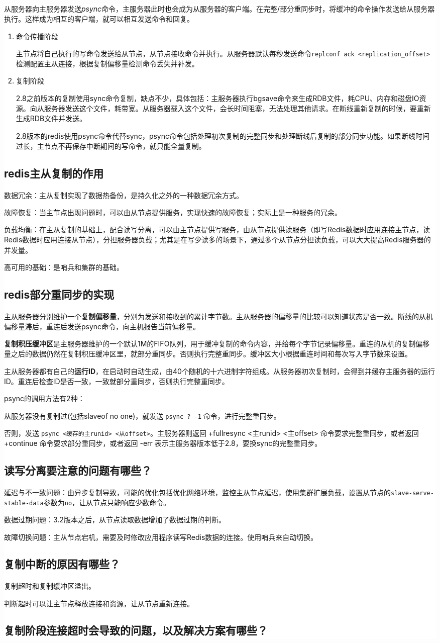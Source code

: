    从服务器向主服务器发送*psync*命令，主服务器此时也会成为从服务器的客户端。在完整/部分重同步时，将缓冲的命令操作发送给从服务器执行。这样成为相互的客户端，就可以相互发送命令和回复。

1. 命令传播阶段

   主节点将自己执行的写命令发送给从节点，从节点接收命令并执行。从服务器默认每秒发送命令` replconf ack <replication_offset> `检测配置主从连接，根据复制偏移量检测命令丢失并补发。

1. 复制阶段

   2.8之前版本的复制使用sync命令复制，缺点不少，具体包括：主服务器执行bgsave命令来生成RDB文件，耗CPU、内存和磁盘IO资源。向从服务器发送这个文件，耗带宽。从服务器载入这个文件，会长时间阻塞，无法处理其他请求。在断线重新复制的时候，要重新生成RDB文件并发送。

   2.8版本的redis使用psync命令代替sync，psync命令包括处理初次复制的完整同步和处理断线后复制的部分同步功能。如果断线时间过长，主节点不再保存中断期间的写命令，就只能全量复制。

## redis主从复制的作用

数据冗余：主从复制实现了数据热备份，是持久化之外的一种数据冗余方式。

故障恢复：当主节点出现问题时，可以由从节点提供服务，实现快速的故障恢复；实际上是一种服务的冗余。

负载均衡：在主从复制的基础上，配合读写分离，可以由主节点提供写服务，由从节点提供读服务（即写Redis数据时应用连接主节点，读Redis数据时应用连接从节点），分担服务器负载；尤其是在写少读多的场景下，通过多个从节点分担读负载，可以大大提高Redis服务器的并发量。

高可用的基础：是哨兵和集群的基础。

## redis部分重同步的实现

主从服务器分别维护一个**复制偏移量**，分别为发送和接收到的累计字节数。主从服务器的偏移量的比较可以知道状态是否一致。断线的从机偏移量滞后，重连后发送psync命令，向主机报告当前偏移量。

**复制积压缓冲区**是主服务器维护的一个默认1M的FIFO队列，用于缓冲复制的命令内容，并给每个字节记录偏移量。重连的从机的复制偏移量之后的数据仍然在复制积压缓冲区里，就部分重同步。否则执行完整重同步。缓冲区大小根据重连时间和每次写入字节数来设置。

主从服务器都有自己的**运行ID**，在启动时自动生成，由40个随机的十六进制字符组成。从服务器初次复制时，会得到并缓存主服务器的运行ID。重连后检查ID是否一致，一致就部分重同步，否则执行完整重同步。

psync的调用方法有2种：

从服务器没有复制过(包括slaveof no one)，就发送 `psync ? -1` 命令，进行完整重同步。

否则，发送 `psync <缓存的主runid> <从offset>`。主服务器则返回 +fullresync <主runid> <主offset> 命令要求完整重同步，或者返回 +continue 命令要求部分重同步，或者返回 -err 表示主服务器版本低于2.8，要换sync的完整重同步。

## 读写分离要注意的问题有哪些？

延迟与不一致问题：由异步复制导致，可能的优化包括优化网络环境，监控主从节点延迟，使用集群扩展负载，设置从节点的`slave-serve-stable-data`参数为`no`，让从节点只能响应少数命令。

数据过期问题：3.2版本之后，从节点读取数据增加了数据过期的判断。

故障切换问题：主从节点宕机，需要及时修改应用程序读写Redis数据的连接。使用哨兵来自动切换。

## 复制中断的原因有哪些？

复制超时和复制缓冲区溢出。

判断超时可以让主节点释放连接和资源，让从节点重新连接。

## 复制阶段连接超时会导致的问题，以及解决方案有哪些？
